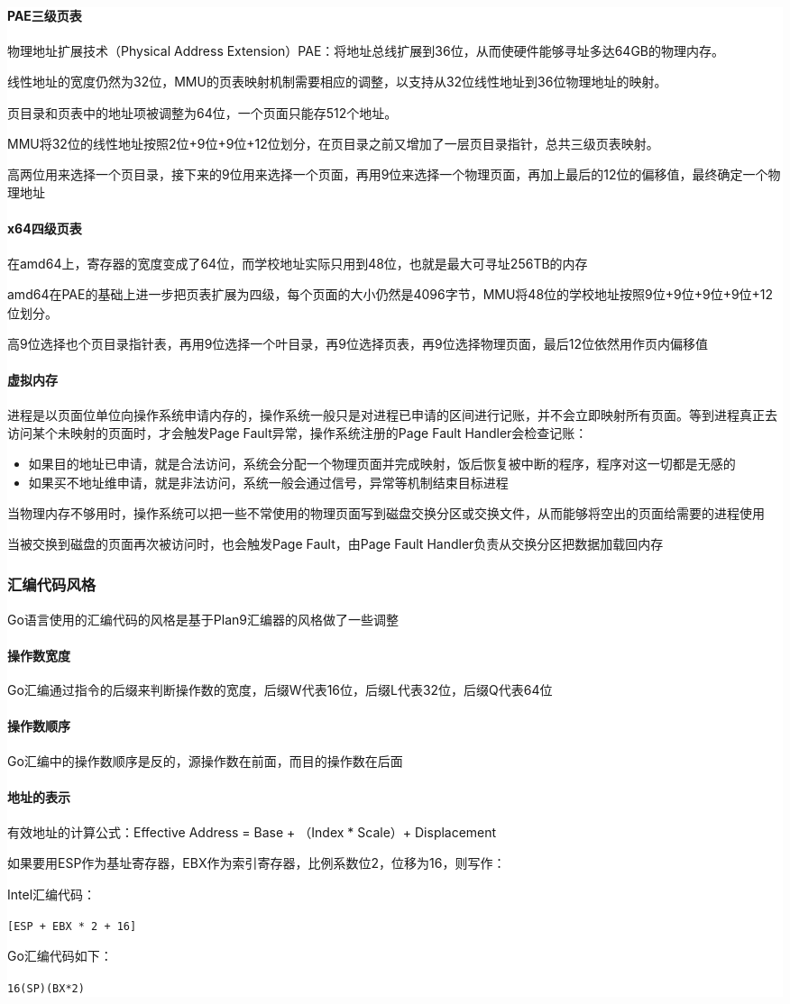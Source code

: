#### PAE三级页表

物理地址扩展技术（Physical Address Extension）PAE：将地址总线扩展到36位，从而使硬件能够寻址多达64GB的物理内存。

线性地址的宽度仍然为32位，MMU的页表映射机制需要相应的调整，以支持从32位线性地址到36位物理地址的映射。

页目录和页表中的地址项被调整为64位，一个页面只能存512个地址。

MMU将32位的线性地址按照2位+9位+9位+12位划分，在页目录之前又增加了一层页目录指针，总共三级页表映射。

高两位用来选择一个页目录，接下来的9位用来选择一个页面，再用9位来选择一个物理页面，再加上最后的12位的偏移值，最终确定一个物理地址

#### x64四级页表

在amd64上，寄存器的宽度变成了64位，而学校地址实际只用到48位，也就是最大可寻址256TB的内存

amd64在PAE的基础上进一步把页表扩展为四级，每个页面的大小仍然是4096字节，MMU将48位的学校地址按照9位+9位+9位+9位+12位划分。

高9位选择也个页目录指针表，再用9位选择一个叶目录，再9位选择页表，再9位选择物理页面，最后12位依然用作页内偏移值

#### 虚拟内存

进程是以页面位单位向操作系统申请内存的，操作系统一般只是对进程已申请的区间进行记账，并不会立即映射所有页面。等到进程真正去访问某个未映射的页面时，才会触发Page Fault异常，操作系统注册的Page Fault Handler会检查记账：

- 如果目的地址已申请，就是合法访问，系统会分配一个物理页面并完成映射，饭后恢复被中断的程序，程序对这一切都是无感的
- 如果买不地址维申请，就是非法访问，系统一般会通过信号，异常等机制结束目标进程

当物理内存不够用时，操作系统可以把一些不常使用的物理页面写到磁盘交换分区或交换文件，从而能够将空出的页面给需要的进程使用

当被交换到磁盘的页面再次被访问时，也会触发Page Fault，由Page Fault Handler负责从交换分区把数据加载回内存

### 汇编代码风格

Go语言使用的汇编代码的风格是基于Plan9汇编器的风格做了一些调整

#### 操作数宽度

Go汇编通过指令的后缀来判断操作数的宽度，后缀W代表16位，后缀L代表32位，后缀Q代表64位

#### 操作数顺序

Go汇编中的操作数顺序是反的，源操作数在前面，而目的操作数在后面

#### 地址的表示

有效地址的计算公式：Effective Address = Base + （Index * Scale）+ Displacement

如果要用ESP作为基址寄存器，EBX作为索引寄存器，比例系数位2，位移为16，则写作：

Intel汇编代码：

```
[ESP + EBX * 2 + 16]
```

Go汇编代码如下：

```
16(SP)(BX*2)
```
